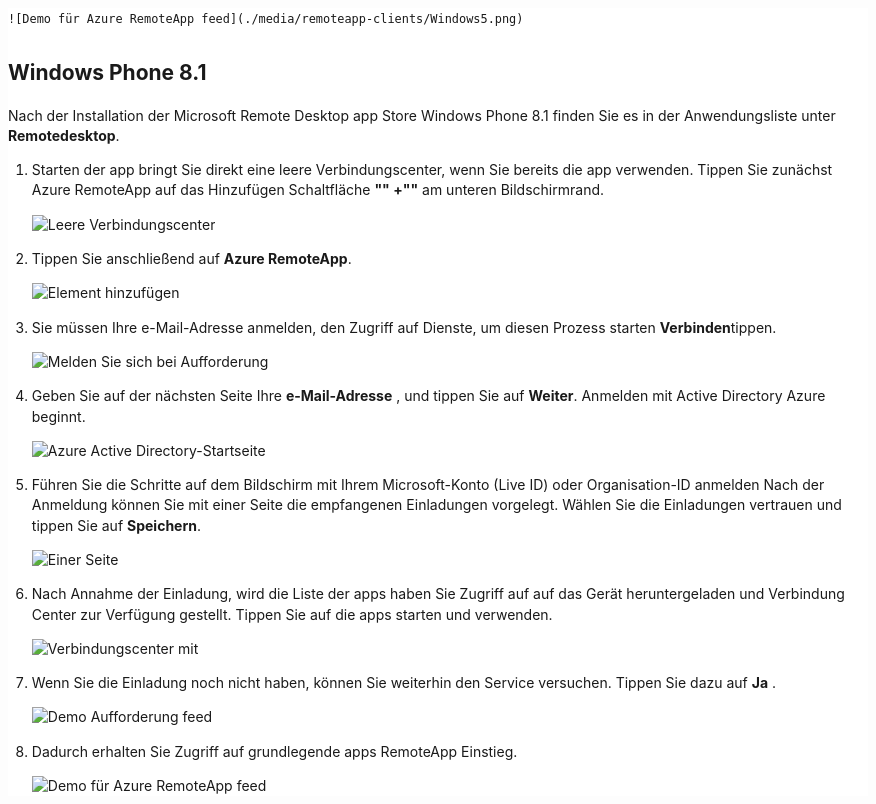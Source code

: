     ![Demo für Azure RemoteApp feed](./media/remoteapp-clients/Windows5.png)

## <a name="windows-phone-81"></a>Windows Phone 8.1

Nach der Installation der Microsoft Remote Desktop app Store Windows Phone 8.1 finden Sie es in der Anwendungsliste unter **Remotedesktop**.

1. Starten der app bringt Sie direkt eine leere Verbindungscenter, wenn Sie bereits die app verwenden. Tippen Sie zunächst Azure RemoteApp auf das Hinzufügen Schaltfläche **"" +""** am unteren Bildschirmrand.

    ![Leere Verbindungscenter](./media/remoteapp-clients/WinPhone1.png)

2. Tippen Sie anschließend auf **Azure RemoteApp**.

    ![Element hinzufügen](./media/remoteapp-clients/WinPhone2.png)

3. Sie müssen Ihre e-Mail-Adresse anmelden, den Zugriff auf Dienste, um diesen Prozess starten **Verbinden**tippen.

    ![Melden Sie sich bei Aufforderung](./media/remoteapp-clients/WinPhone3.png)

4. Geben Sie auf der nächsten Seite Ihre **e-Mail-Adresse** , und tippen Sie auf **Weiter**. Anmelden mit Active Directory Azure beginnt.

    ![Azure Active Directory-Startseite](./media/remoteapp-clients/WinPhone4.png)

5. Führen Sie die Schritte auf dem Bildschirm mit Ihrem Microsoft-Konto (Live ID) oder Organisation-ID anmelden Nach der Anmeldung können Sie mit einer Seite die empfangenen Einladungen vorgelegt. Wählen Sie die Einladungen vertrauen und tippen Sie auf **Speichern**.

    ![Einer Seite](./media/remoteapp-clients/WinPhone5.png)

6. Nach Annahme der Einladung, wird die Liste der apps haben Sie Zugriff auf auf das Gerät heruntergeladen und Verbindung Center zur Verfügung gestellt. Tippen Sie auf die apps starten und verwenden.

    ![Verbindungscenter mit](./media/remoteapp-clients/WinPhone6.png)

7. Wenn Sie die Einladung noch nicht haben, können Sie weiterhin den Service versuchen. Tippen Sie dazu auf **Ja** .

    ![Demo Aufforderung feed](./media/remoteapp-clients/WinPhone7.png)

8. Dadurch erhalten Sie Zugriff auf grundlegende apps RemoteApp Einstieg.

    ![Demo für Azure RemoteApp feed](./media/remoteapp-clients/WinPhone8.png)
 